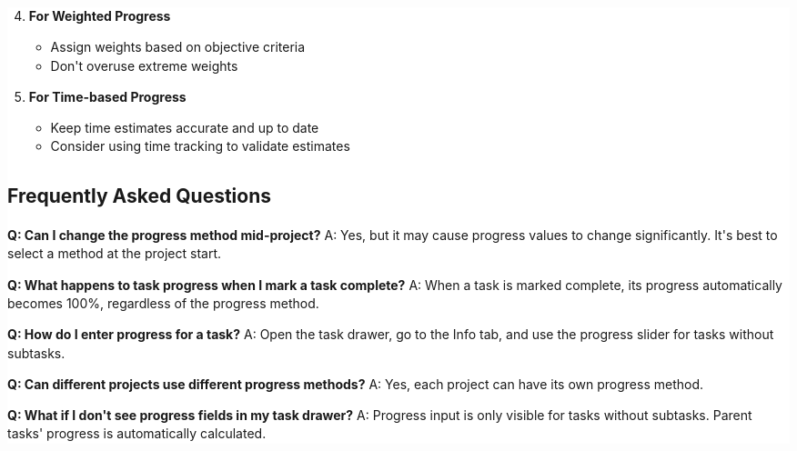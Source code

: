 4. **For Weighted Progress**
   - Assign weights based on objective criteria
   - Don't overuse extreme weights

5. **For Time-based Progress**
   - Keep time estimates accurate and up to date
   - Consider using time tracking to validate estimates

## Frequently Asked Questions

**Q: Can I change the progress method mid-project?**
A: Yes, but it may cause progress values to change significantly. It's best to select a method at the project start.

**Q: What happens to task progress when I mark a task complete?**
A: When a task is marked complete, its progress automatically becomes 100%, regardless of the progress method.

**Q: How do I enter progress for a task?**
A: Open the task drawer, go to the Info tab, and use the progress slider for tasks without subtasks.

**Q: Can different projects use different progress methods?**
A: Yes, each project can have its own progress method.

**Q: What if I don't see progress fields in my task drawer?**
A: Progress input is only visible for tasks without subtasks. Parent tasks' progress is automatically calculated.
